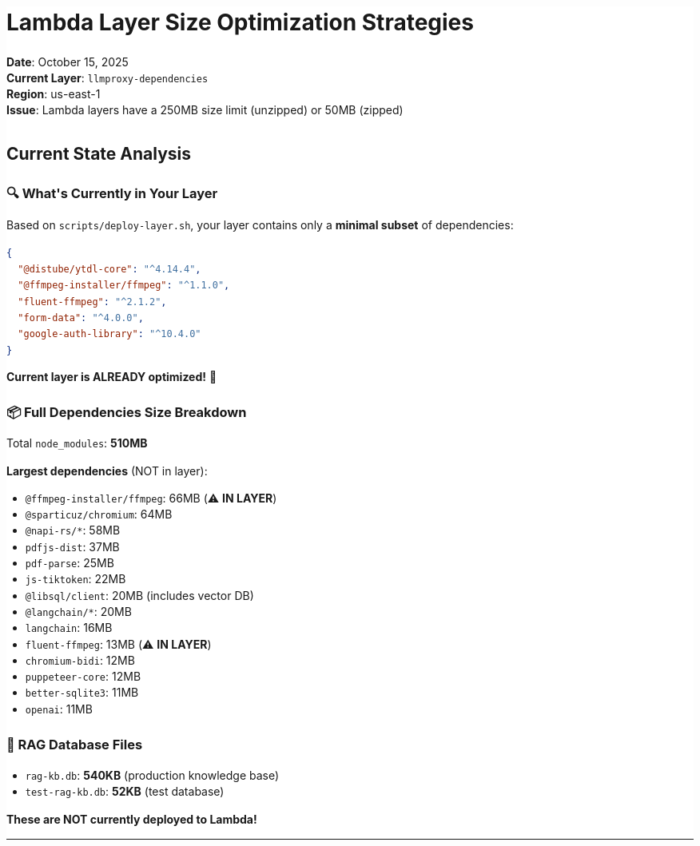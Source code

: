 # Lambda Layer Size Optimization Strategies

**Date**: October 15, 2025  
**Current Layer**: `llmproxy-dependencies`  
**Region**: us-east-1  
**Issue**: Lambda layers have a 250MB size limit (unzipped) or 50MB (zipped)

## Current State Analysis

### 🔍 What's Currently in Your Layer

Based on `scripts/deploy-layer.sh`, your layer contains only a **minimal subset** of dependencies:

```json
{
  "@distube/ytdl-core": "^4.14.4",
  "@ffmpeg-installer/ffmpeg": "^1.1.0",
  "fluent-ffmpeg": "^2.1.2",
  "form-data": "^4.0.0",
  "google-auth-library": "^10.4.0"
}
```

**Current layer is ALREADY optimized!** 🎉

### 📦 Full Dependencies Size Breakdown

Total `node_modules`: **510MB**

**Largest dependencies** (NOT in layer):
- `@ffmpeg-installer/ffmpeg`: 66MB (⚠️ **IN LAYER**)
- `@sparticuz/chromium`: 64MB
- `@napi-rs/*`: 58MB
- `pdfjs-dist`: 37MB
- `pdf-parse`: 25MB
- `js-tiktoken`: 22MB
- `@libsql/client`: 20MB (includes vector DB)
- `@langchain/*`: 20MB
- `langchain`: 16MB
- `fluent-ffmpeg`: 13MB (⚠️ **IN LAYER**)
- `chromium-bidi`: 12MB
- `puppeteer-core`: 12MB
- `better-sqlite3`: 11MB
- `openai`: 11MB

### 📄 RAG Database Files

- `rag-kb.db`: **540KB** (production knowledge base)
- `test-rag-kb.db`: **52KB** (test database)

**These are NOT currently deployed to Lambda!**

---